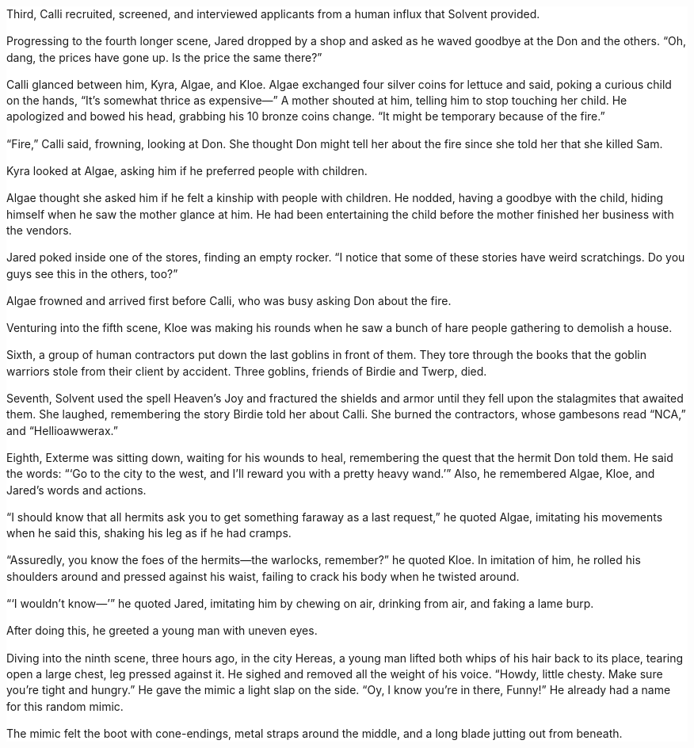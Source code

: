 Third, Calli recruited, screened, and interviewed applicants from a human influx that Solvent provided.

Progressing to the fourth longer scene, Jared dropped by a shop and asked as he waved goodbye at the Don and the others. “Oh, dang, the prices have gone up. Is the price the same there?”

Calli glanced between him, Kyra, Algae, and Kloe. Algae exchanged four silver coins for lettuce and said, poking a curious child on the hands, “It’s somewhat thrice as expensive—” A mother shouted at him, telling him to stop touching her child. He apologized and bowed his head, grabbing his 10 bronze coins change. “It might be temporary because of the fire.”

“Fire,” Calli said, frowning, looking at Don. She thought Don might tell her about the fire since she told her that she killed Sam.

Kyra looked at Algae, asking him if he preferred people with children.

Algae thought she asked him if he felt a kinship with people with children. He nodded, having a goodbye with the child, hiding himself when he saw the mother glance at him. He had been entertaining the child before the mother finished her business with the vendors.

Jared poked inside one of the stores, finding an empty rocker. “I notice that some of these stories have weird scratchings. Do you guys see this in the others, too?”

Algae frowned and arrived first before Calli, who was busy asking Don about the fire.

Venturing into the fifth scene, Kloe was making his rounds when he saw a bunch of hare people gathering to demolish a house.

Sixth, a group of human contractors put down the last goblins in front of them. They tore through the books that the goblin warriors stole from their client by accident. Three goblins, friends of Birdie and Twerp, died.

Seventh, Solvent used the spell Heaven’s Joy and fractured the shields and armor until they fell upon the stalagmites that awaited them. She laughed, remembering the story Birdie told her about Calli. She burned the contractors, whose gambesons read “NCA,” and “Hellioawwerax.”

Eighth, Exterme was sitting down, waiting for his wounds to heal, remembering the quest that the hermit Don told them. He said the words: “‘Go to the city to the west, and I’ll reward you with a pretty heavy wand.’” Also, he remembered Algae, Kloe, and Jared’s words and actions.

“I should know that all hermits ask you to get something faraway as a last request,” he quoted Algae, imitating his movements when he said this, shaking his leg as if he had cramps.

“Assuredly, you know the foes of the hermits—the warlocks, remember?” he quoted Kloe. In imitation of him, he rolled his shoulders around and pressed against his waist, failing to crack his body when he twisted around.

“‘I wouldn’t know—’” he quoted Jared, imitating him by chewing on air, drinking from air, and faking a lame burp.

After doing this, he greeted a young man with uneven eyes.

Diving into the ninth scene, three hours ago, in the city Hereas, a young man lifted both whips of his hair back to its place, tearing open a large chest, leg pressed against it. He sighed and removed all the weight of his voice. “Howdy, little chesty. Make sure you’re tight and hungry.” He gave the mimic a light slap on the side. “Oy, I know you’re in there, Funny!” He already had a name for this random mimic.

The mimic felt the boot with cone-endings, metal straps around the middle, and a long blade jutting out from beneath.
